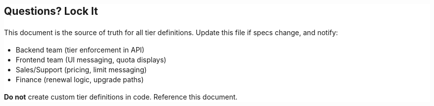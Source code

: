 
## Questions? Lock It

This document is the source of truth for all tier definitions. Update this file if specs change, and notify:
- Backend team (tier enforcement in API)
- Frontend team (UI messaging, quota displays)
- Sales/Support (pricing, limit messaging)
- Finance (renewal logic, upgrade paths)

**Do not** create custom tier definitions in code. Reference this document.
